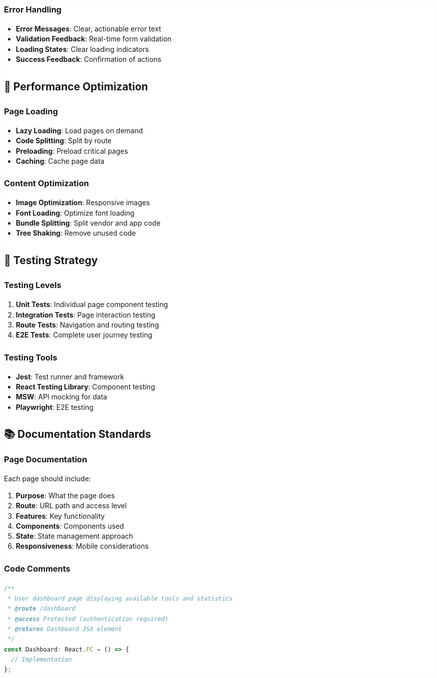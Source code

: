 ### Error Handling
- **Error Messages**: Clear, actionable error text
- **Validation Feedback**: Real-time form validation
- **Loading States**: Clear loading indicators
- **Success Feedback**: Confirmation of actions

## 🚀 Performance Optimization

### Page Loading
- **Lazy Loading**: Load pages on demand
- **Code Splitting**: Split by route
- **Preloading**: Preload critical pages
- **Caching**: Cache page data

### Content Optimization
- **Image Optimization**: Responsive images
- **Font Loading**: Optimize font loading
- **Bundle Splitting**: Split vendor and app code
- **Tree Shaking**: Remove unused code

## 🧪 Testing Strategy

### Testing Levels
1. **Unit Tests**: Individual page component testing
2. **Integration Tests**: Page interaction testing
3. **Route Tests**: Navigation and routing testing
4. **E2E Tests**: Complete user journey testing

### Testing Tools
- **Jest**: Test runner and framework
- **React Testing Library**: Component testing
- **MSW**: API mocking for data
- **Playwright**: E2E testing

## 📚 Documentation Standards

### Page Documentation
Each page should include:

1. **Purpose**: What the page does
2. **Route**: URL path and access level
3. **Features**: Key functionality
4. **Components**: Components used
5. **State**: State management approach
6. **Responsiveness**: Mobile considerations

### Code Comments
```typescript
/**
 * User dashboard page displaying available tools and statistics
 * @route /dashboard
 * @access Protected (authentication required)
 * @returns Dashboard JSX element
 */
const Dashboard: React.FC = () => {
  // Implementation
};
```
